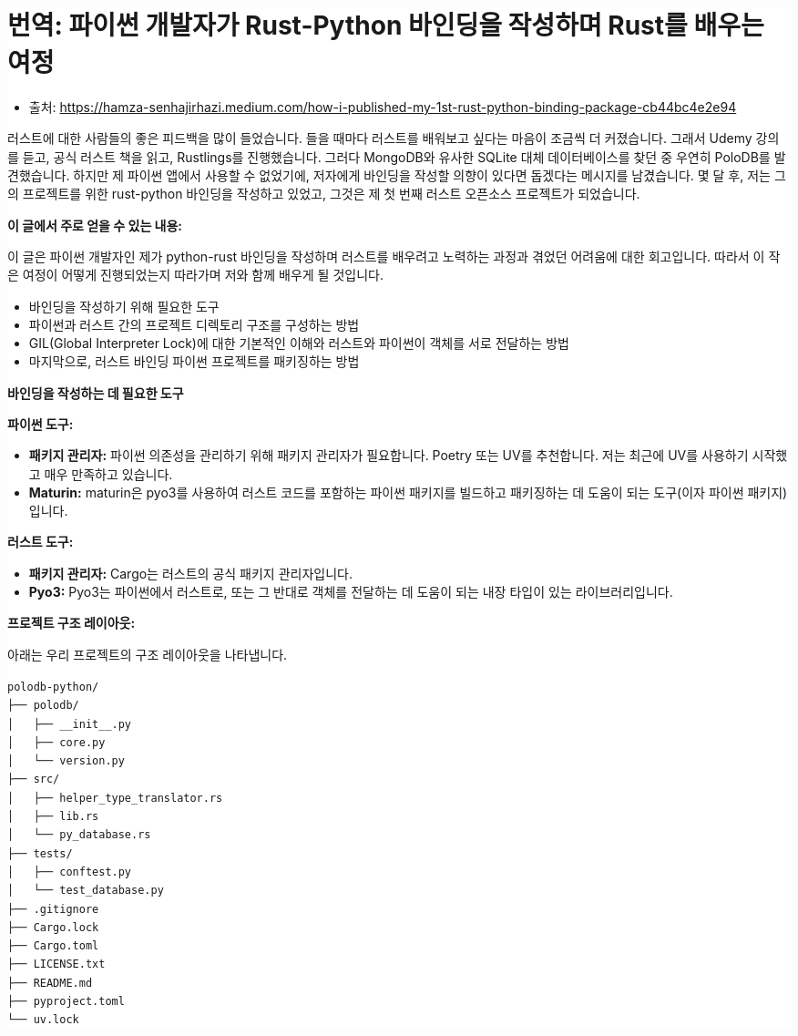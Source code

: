 # 번역: 파이썬 개발자가 Rust-Python 바인딩을 작성하며 Rust를 배우는 여정

- 출처: https://hamza-senhajirhazi.medium.com/how-i-published-my-1st-rust-python-binding-package-cb44bc4e2e94

러스트에 대한 사람들의 좋은 피드백을 많이 들었습니다. 들을 때마다 러스트를 배워보고 싶다는 마음이 조금씩 더 커졌습니다. 그래서 Udemy 강의를 듣고, 공식 러스트 책을 읽고, Rustlings를 진행했습니다. 그러다 MongoDB와 유사한 SQLite 대체 데이터베이스를 찾던 중 우연히 PoloDB를 발견했습니다. 하지만 제 파이썬 앱에서 사용할 수 없었기에, 저자에게 바인딩을 작성할 의향이 있다면 돕겠다는 메시지를 남겼습니다. 몇 달 후, 저는 그의 프로젝트를 위한 rust-python 바인딩을 작성하고 있었고, 그것은 제 첫 번째 러스트 오픈소스 프로젝트가 되었습니다.

**이 글에서 주로 얻을 수 있는 내용:**

이 글은 파이썬 개발자인 제가 python-rust 바인딩을 작성하며 러스트를 배우려고 노력하는 과정과 겪었던 어려움에 대한 회고입니다. 따라서 이 작은 여정이 어떻게 진행되었는지 따라가며 저와 함께 배우게 될 것입니다.

  * 바인딩을 작성하기 위해 필요한 도구
  * 파이썬과 러스트 간의 프로젝트 디렉토리 구조를 구성하는 방법
  * GIL(Global Interpreter Lock)에 대한 기본적인 이해와 러스트와 파이썬이 객체를 서로 전달하는 방법
  * 마지막으로, 러스트 바인딩 파이썬 프로젝트를 패키징하는 방법

**바인딩을 작성하는 데 필요한 도구**

**파이썬 도구:**

  * **패키지 관리자:** 파이썬 의존성을 관리하기 위해 패키지 관리자가 필요합니다. Poetry 또는 UV를 추천합니다. 저는 최근에 UV를 사용하기 시작했고 매우 만족하고 있습니다.
  * **Maturin:** maturin은 pyo3를 사용하여 러스트 코드를 포함하는 파이썬 패키지를 빌드하고 패키징하는 데 도움이 되는 도구(이자 파이썬 패키지)입니다.

**러스트 도구:**

  * **패키지 관리자:** Cargo는 러스트의 공식 패키지 관리자입니다.
  * **Pyo3:** Pyo3는 파이썬에서 러스트로, 또는 그 반대로 객체를 전달하는 데 도움이 되는 내장 타입이 있는 라이브러리입니다.

**프로젝트 구조 레이아웃:**

아래는 우리 프로젝트의 구조 레이아웃을 나타냅니다.

```
polodb-python/
├── polodb/
│   ├── __init__.py
│   ├── core.py
│   └── version.py
├── src/
│   ├── helper_type_translator.rs
│   ├── lib.rs
│   └── py_database.rs
├── tests/
│   ├── conftest.py
│   └── test_database.py
├── .gitignore
├── Cargo.lock
├── Cargo.toml
├── LICENSE.txt
├── README.md
├── pyproject.toml
└── uv.lock
```
